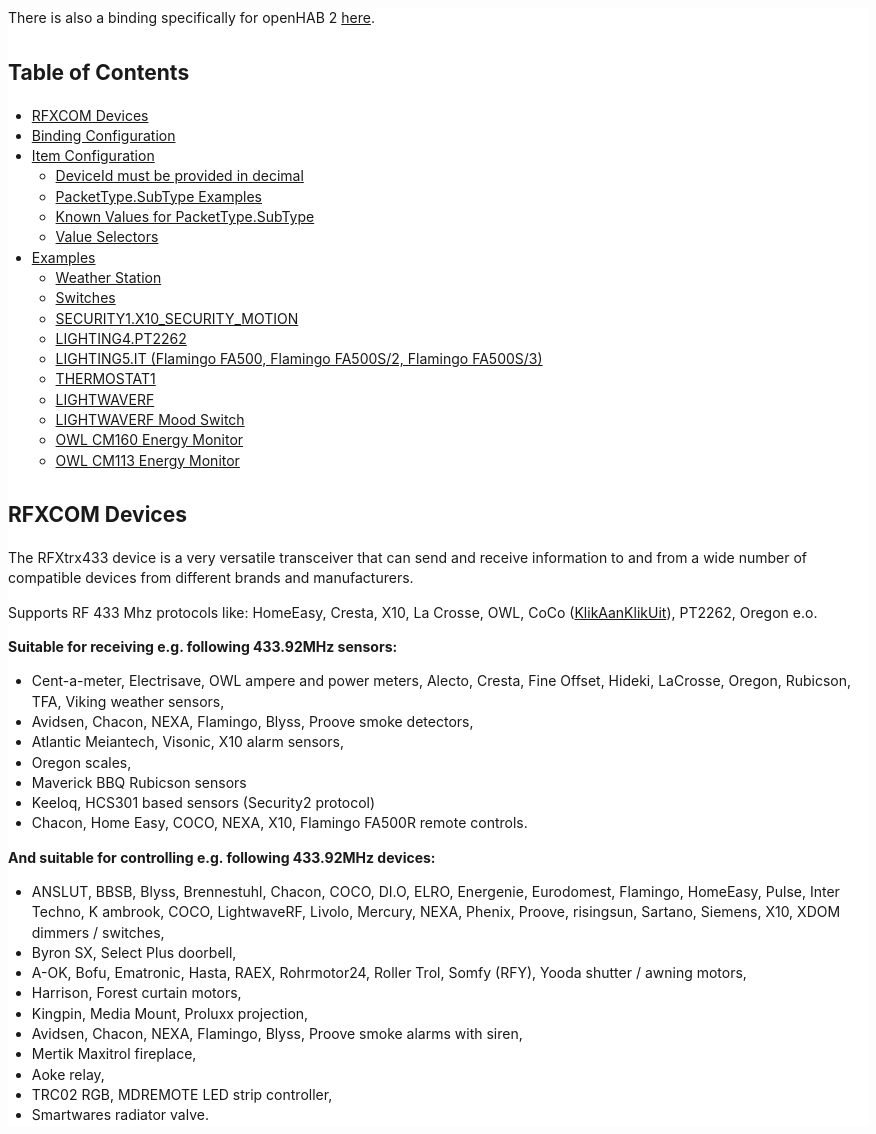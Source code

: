 There is also a binding specifically for openHAB 2 [here](http://docs.openhab.org/addons/bindings/rfxcom/readme.html).

## Table of Contents



- [RFXCOM Devices](#rfxcom-devices)
- [Binding Configuration](#binding-configuration)
- [Item Configuration](#item-configuration)
  - [DeviceId must be provided in decimal](#deviceid-must-be-provided-in-decimal)
  - [PacketType.SubType Examples](#packettypesubtype-examples)
  - [Known Values for PacketType.SubType](#known-values-for-packettypesubtype)
  - [Value Selectors](#value-selectors)
- [Examples](#examples)
  - [Weather Station](#weather-station)
  - [Switches](#switches)
  - [SECURITY1.X10_SECURITY_MOTION](#security1x10securitymotion)
  - [LIGHTING4.PT2262](#lighting4pt2262)
  - [LIGHTING5.IT \(Flamingo FA500, Flamingo FA500S/2, Flamingo FA500S/3\)](#lighting5it-flamingo-fa500-flamingo-fa500s2-flamingo-fa500s3)
  - [THERMOSTAT1](#thermostat1)
  - [LIGHTWAVERF](#lightwaverf)
  - [LIGHTWAVERF Mood Switch](#lightwaverf-mood-switch)
  - [OWL CM160 Energy Monitor](#owl-cm160-energy-monitor)
  - [OWL CM113 Energy Monitor](#owl-cm113-energy-monitor)




## RFXCOM Devices

The RFXtrx433 device is a very versatile transceiver that can send and receive information to and from a wide number of compatible devices from different brands and manufacturers. 

Supports RF 433 Mhz protocols like: HomeEasy, Cresta, X10, La Crosse, OWL, CoCo ([KlikAanKlikUit](http://www.klikaanklikuit.nl)), PT2262, Oregon e.o.

**Suitable for receiving e.g. following 433.92MHz sensors:**

* Cent-a-meter, Electrisave, OWL ampere and power meters,
Alecto, Cresta, Fine Offset, Hideki, LaCrosse, Oregon, Rubicson, TFA, Viking weather sensors,
* Avidsen, Chacon, NEXA, Flamingo, Blyss, Proove smoke detectors,
* Atlantic Meiantech, Visonic, X10 alarm sensors,
* Oregon scales,
* Maverick BBQ Rubicson sensors
* Keeloq, HCS301 based sensors (Security2 protocol)
* Chacon, Home Easy, COCO, NEXA, X10, Flamingo FA500R remote controls.

**And suitable for controlling e.g. following 433.92MHz devices:**

* ANSLUT, BBSB, Blyss, Brennestuhl, Chacon, COCO, DI.O, ELRO, Energenie, Eurodomest, Flamingo, HomeEasy, Pulse, Inter Techno, K ambrook, COCO, LightwaveRF, Livolo, Mercury, NEXA, Phenix, Proove, risingsun, Sartano, Siemens, X10, XDOM dimmers / switches,
* Byron SX, Select Plus doorbell,
* A-OK, Bofu, Ematronic, Hasta, RAEX, Rohrmotor24,  Roller Trol, Somfy (RFY), Yooda shutter / awning motors,
* Harrison, Forest curtain motors,
* Kingpin, Media Mount, Proluxx projection,
* Avidsen, Chacon, NEXA, Flamingo, Blyss, Proove smoke alarms with  siren,
* Mertik Maxitrol fireplace,
* Aoke relay,
* TRC02 RGB, MDREMOTE LED strip controller,
* Smartwares radiator valve.
